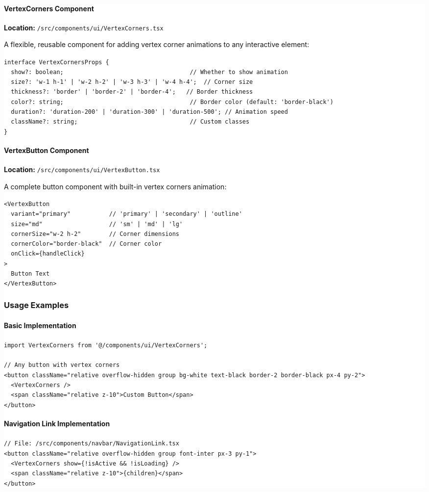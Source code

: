 #### VertexCorners Component
**Location:** `/src/components/ui/VertexCorners.tsx`

A flexible, reusable component for adding vertex corner animations to any interactive element:

```tsx
interface VertexCornersProps {
  show?: boolean;                                    // Whether to show animation
  size?: 'w-1 h-1' | 'w-2 h-2' | 'w-3 h-3' | 'w-4 h-4';  // Corner size
  thickness?: 'border' | 'border-2' | 'border-4';   // Border thickness
  color?: string;                                    // Border color (default: 'border-black')
  duration?: 'duration-200' | 'duration-300' | 'duration-500'; // Animation speed
  className?: string;                                // Custom classes
}
```

#### VertexButton Component
**Location:** `/src/components/ui/VertexButton.tsx`

A complete button component with built-in vertex corners animation:

```tsx
<VertexButton 
  variant="primary"           // 'primary' | 'secondary' | 'outline'
  size="md"                   // 'sm' | 'md' | 'lg'
  cornerSize="w-2 h-2"        // Corner dimensions
  cornerColor="border-black"  // Corner color
  onClick={handleClick}
>
  Button Text
</VertexButton>
```

### Usage Examples

#### Basic Implementation
```tsx
import VertexCorners from '@/components/ui/VertexCorners';

// Any button with vertex corners
<button className="relative overflow-hidden group bg-white text-black border-2 border-black px-4 py-2">
  <VertexCorners />
  <span className="relative z-10">Custom Button</span>
</button>
```

#### Navigation Link Implementation
```tsx
// File: /src/components/navbar/NavigationLink.tsx
<button className="relative overflow-hidden group font-inter px-3 py-1">
  <VertexCorners show={!isActive && !isLoading} />
  <span className="relative z-10">{children}</span>
</button>
```
